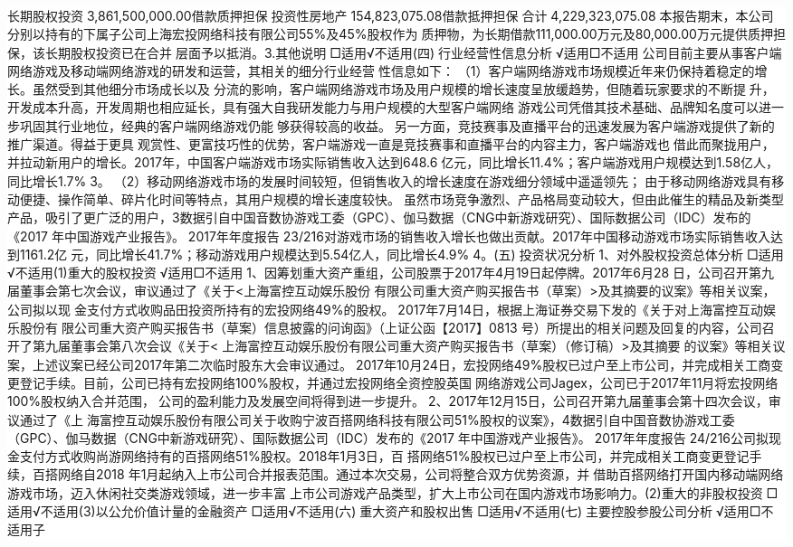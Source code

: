 长期股权投资
3,861,500,000.00借款质押担保
投资性房地产
154,823,075.08借款抵押担保
合计
4,229,323,075.08
本报告期末，本公司分别以持有的下属子公司上海宏投网络科技有限公司55%及45%股权作为
质押物，为长期借款111,000.00万元及80,000.00万元提供质押担保，该长期股权投资已在合并
层面予以抵消。3.其他说明
□适用√不适用(四)
行业经营性信息分析
√适用□不适用
公司目前主要从事客户端网络游戏及移动端网络游戏的研发和运营，其相关的细分行业经营
性信息如下：
（1）客户端网络游戏市场规模近年来仍保持着稳定的增长。虽然受到其他细分市场成长以及
分流的影响，客户端网络游戏市场及用户规模的增长速度呈放缓趋势，但随着玩家要求的不断提
升，开发成本升高，开发周期也相应延长，具有强大自我研发能力与用户规模的大型客户端网络
游戏公司凭借其技术基础、品牌知名度可以进一步巩固其行业地位，经典的客户端网络游戏仍能
够获得较高的收益。
另一方面，竞技赛事及直播平台的迅速发展为客户端游戏提供了新的推广渠道。得益于更具
观赏性、更富技巧性的优势，客户端游戏一直是竞技赛事和直播平台的内容主力，客户端游戏也
借此而聚拢用户，并拉动新用户的增长。2017年，中国客户端游戏市场实际销售收入达到648.6
亿元，同比增长11.4%；客户端游戏用户规模达到1.58亿人，同比增长1.7%
3。
（2）移动网络游戏市场的发展时间较短，但销售收入的增长速度在游戏细分领域中遥遥领先；
由于移动网络游戏具有移动便捷、操作简单、碎片化时间等特点，其用户规模的增长速度较快。
虽然市场竞争激烈、产品格局变动较大，但由此催生的精品及新类型产品，吸引了更广泛的用户，3数据引自中国音数协游戏工委（GPC）、伽马数据（CNG中新游戏研究）、国际数据公司（IDC）发布的《2017
年中国游戏产业报告》。
2017年年度报告
23/216对游戏市场的销售收入增长也做出贡献。2017年中国移动游戏市场实际销售收入达到1161.2亿
元，同比增长41.7%；移动游戏用户规模达到5.54亿人，同比增长4.9%
4。(五)
投资状况分析
1、对外股权投资总体分析
□适用√不适用(1)重大的股权投资
√适用□不适用
1、因筹划重大资产重组，公司股票于2017年4月19日起停牌。2017年6月28
日，公司召开第九届董事会第七次会议，审议通过了《关于<上海富控互动娱乐股份
有限公司重大资产购买报告书（草案）>及其摘要的议案》等相关议案，公司拟以现
金支付方式收购品田投资所持有的宏投网络49%的股权。
2017年7月14日，根据上海证券交易下发的《关于对上海富控互动娱乐股份有
限公司重大资产购买报告书（草案）信息披露的问询函》（上证公函【2017】0813
号）所提出的相关问题及回复的内容，公司召开了第九届董事会第八次会议《关于<
上海富控互动娱乐股份有限公司重大资产购买报告书（草案）（修订稿）>及其摘要
的议案》等相关议案，上述议案已经公司2017年第二次临时股东大会审议通过。
2017年10月24日，宏投网络49%股权已过户至上市公司，并完成相关工商变
更登记手续。目前，公司已持有宏投网络100%股权，并通过宏投网络全资控股英国
网络游戏公司Jagex，公司已于2017年11月将宏投网络100%股权纳入合并范围，
公司的盈利能力及发展空间将得到进一步提升。
2、2017年12月15日，公司召开第九届董事会第十四次会议，审议通过了《上
海富控互动娱乐股份有限公司关于收购宁波百搭网络科技有限公司51%股权的议案》，4数据引自中国音数协游戏工委（GPC）、伽马数据（CNG中新游戏研究）、国际数据公司（IDC）发布的《2017
年中国游戏产业报告》。
2017年年度报告
24/216公司拟现金支付方式收购尚游网络持有的百搭网络51%股权。2018年1月3日，百
搭网络51%股权已过户至上市公司，并完成相关工商变更登记手续，百搭网络自2018
年1月起纳入上市公司合并报表范围。通过本次交易，公司将整合双方优势资源，并
借助百搭网络打开国内移动端网络游戏市场，迈入休闲社交类游戏领域，进一步丰富
上市公司游戏产品类型，扩大上市公司在国内游戏市场影响力。(2)重大的非股权投资
□适用√不适用(3)以公允价值计量的金融资产
□适用√不适用(六)
重大资产和股权出售
□适用√不适用(七)
主要控股参股公司分析
√适用□不适用子